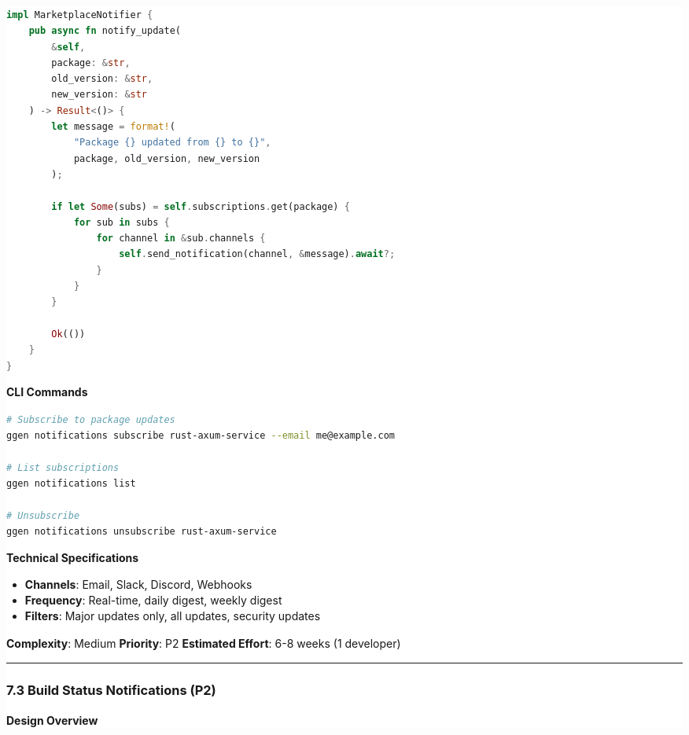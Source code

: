 ```rust
impl MarketplaceNotifier {
    pub async fn notify_update(
        &self,
        package: &str,
        old_version: &str,
        new_version: &str
    ) -> Result<()> {
        let message = format!(
            "Package {} updated from {} to {}",
            package, old_version, new_version
        );

        if let Some(subs) = self.subscriptions.get(package) {
            for sub in subs {
                for channel in &sub.channels {
                    self.send_notification(channel, &message).await?;
                }
            }
        }

        Ok(())
    }
}
```

**CLI Commands**

```bash
# Subscribe to package updates
ggen notifications subscribe rust-axum-service --email me@example.com

# List subscriptions
ggen notifications list

# Unsubscribe
ggen notifications unsubscribe rust-axum-service
```

**Technical Specifications**

- **Channels**: Email, Slack, Discord, Webhooks
- **Frequency**: Real-time, daily digest, weekly digest
- **Filters**: Major updates only, all updates, security updates

**Complexity**: Medium
**Priority**: P2
**Estimated Effort**: 6-8 weeks (1 developer)

---

### 7.3 Build Status Notifications (P2)

**Design Overview**
